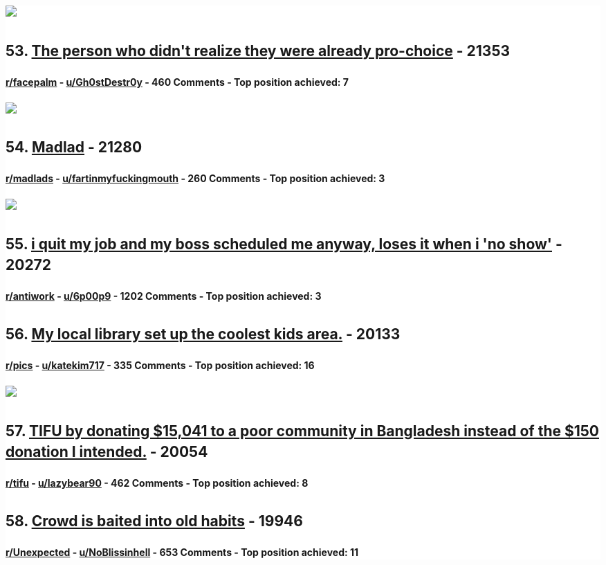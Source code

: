 <a href="https://i.redd.it/musfown3i82b1.jpg"><img src="https://b.thumbs.redditmedia.com/rpltII8bQKYsvYIkaHdF98BIK4453KbGW2L0S4XQhwg.jpg"></img></a>

## 53. [The person who didn't realize they were already pro-choice](http://reddit.com/r/facepalm/comments/13siie7/the_person_who_didnt_realize_they_were_already/) - 21353
#### [r/facepalm](http://reddit.com/r/facepalm) - [u/Gh0stDestr0y](http://reddit.com/u/Gh0stDestr0y) - 460 Comments - Top position achieved: 7

<a href="https://i.redd.it/qa0t1mjsh72b1.jpg"><img src="https://b.thumbs.redditmedia.com/x32LAiJTZJV_eVpTEcSudb6GoaRZEmkuipCw2VWrKvU.jpg"></img></a>

## 54. [Madlad](http://reddit.com/r/madlads/comments/13s6mnu/madlad/) - 21280
#### [r/madlads](http://reddit.com/r/madlads) - [u/fartinmyfuckingmouth](http://reddit.com/u/fartinmyfuckingmouth) - 260 Comments - Top position achieved: 3

<a href="https://i.redd.it/j7xqx853962b1.jpg"><img src="https://b.thumbs.redditmedia.com/uLKU1uepNBWrIGlkBfby8qtwu4z8rGFANzF1bPGol-E.jpg"></img></a>

## 55. [i quit my job and my boss scheduled me anyway, loses it when i 'no show'](http://reddit.com/r/antiwork/comments/13sgf1i/i_quit_my_job_and_my_boss_scheduled_me_anyway/) - 20272
#### [r/antiwork](http://reddit.com/r/antiwork) - [u/6p00p9](http://reddit.com/u/6p00p9) - 1202 Comments - Top position achieved: 3

## 56. [My local library set up the coolest kids area.](http://reddit.com/r/pics/comments/13rx1gw/my_local_library_set_up_the_coolest_kids_area/) - 20133
#### [r/pics](http://reddit.com/r/pics) - [u/katekim717](http://reddit.com/u/katekim717) - 335 Comments - Top position achieved: 16

<a href="https://www.reddit.com/gallery/13rx1gw"><img src="https://b.thumbs.redditmedia.com/vk8Xw6MltSgANH2J0_xzrwMTYIp5DlgBK71WddT-zFY.jpg"></img></a>

## 57. [TIFU by donating $15,041 to a poor community in Bangladesh instead of the $150 donation I intended.](http://reddit.com/r/tifu/comments/13smbtl/tifu_by_donating_15041_to_a_poor_community_in/) - 20054
#### [r/tifu](http://reddit.com/r/tifu) - [u/lazybear90](http://reddit.com/u/lazybear90) - 462 Comments - Top position achieved: 8

## 58. [Crowd is baited into old habits](http://reddit.com/r/Unexpected/comments/13sk44w/crowd_is_baited_into_old_habits/) - 19946
#### [r/Unexpected](http://reddit.com/r/Unexpected) - [u/NoBlissinhell](http://reddit.com/u/NoBlissinhell) - 653 Comments - Top position achieved: 11
